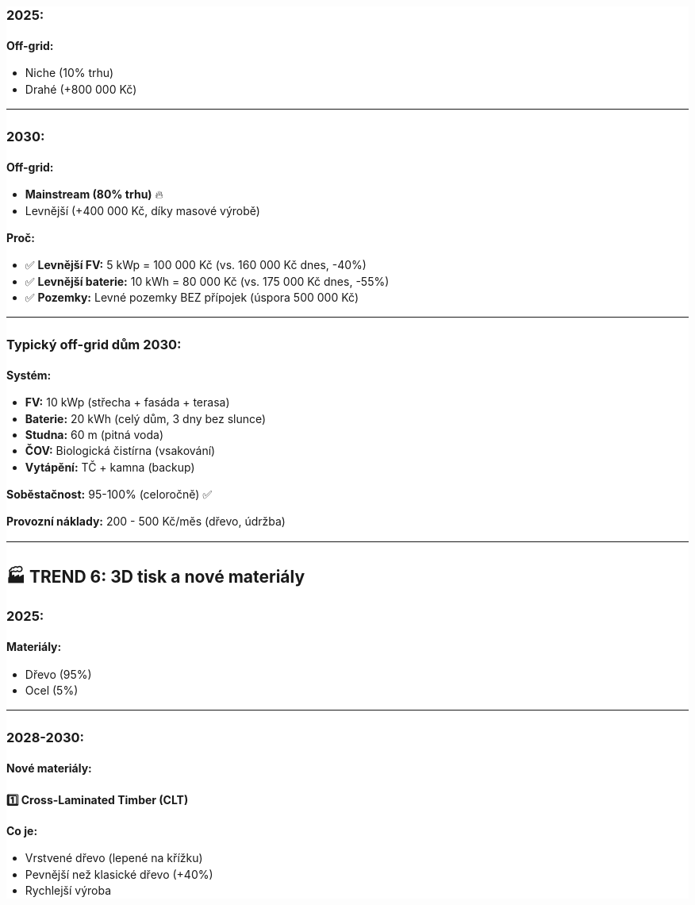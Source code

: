 ### 2025:

**Off-grid:**
- Niche (10% trhu)
- Drahé (+800 000 Kč)

---

### 2030:

**Off-grid:**
- **Mainstream (80% trhu)** 🔥
- Levnější (+400 000 Kč, díky masové výrobě)

**Proč:**
- ✅ **Levnější FV:** 5 kWp = 100 000 Kč (vs. 160 000 Kč dnes, -40%)
- ✅ **Levnější baterie:** 10 kWh = 80 000 Kč (vs. 175 000 Kč dnes, -55%)
- ✅ **Pozemky:** Levné pozemky BEZ přípojek (úspora 500 000 Kč)

---

### Typický off-grid dům 2030:

**Systém:**
- **FV:** 10 kWp (střecha + fasáda + terasa)
- **Baterie:** 20 kWh (celý dům, 3 dny bez slunce)
- **Studna:** 60 m (pitná voda)
- **ČOV:** Biologická čistírna (vsakování)
- **Vytápění:** TČ + kamna (backup)

**Soběstačnost:** 95-100% (celoročně) ✅

**Provozní náklady:** 200 - 500 Kč/měs (dřevo, údržba)

---

## 🏭 TREND 6: 3D tisk a nové materiály

### 2025:

**Materiály:**
- Dřevo (95%)
- Ocel (5%)

---

### 2028-2030:

**Nové materiály:**

#### 1️⃣ **Cross-Laminated Timber (CLT)**

**Co je:**
- Vrstvené dřevo (lepené na křížku)
- Pevnější než klasické dřevo (+40%)
- Rychlejší výroba
